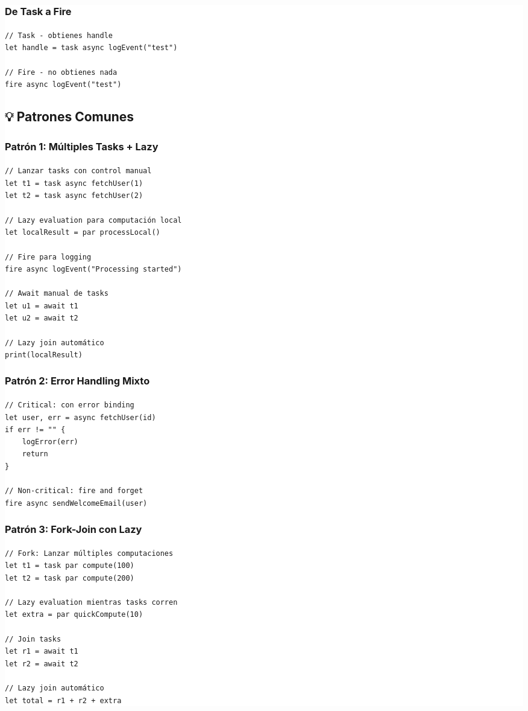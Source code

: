 ### De Task a Fire
```liva
// Task - obtienes handle
let handle = task async logEvent("test")

// Fire - no obtienes nada
fire async logEvent("test")
```

## 💡 Patrones Comunes

### Patrón 1: Múltiples Tasks + Lazy
```liva
// Lanzar tasks con control manual
let t1 = task async fetchUser(1)
let t2 = task async fetchUser(2)

// Lazy evaluation para computación local
let localResult = par processLocal()

// Fire para logging
fire async logEvent("Processing started")

// Await manual de tasks
let u1 = await t1
let u2 = await t2

// Lazy join automático
print(localResult)
```

### Patrón 2: Error Handling Mixto
```liva
// Critical: con error binding
let user, err = async fetchUser(id)
if err != "" {
    logError(err)
    return
}

// Non-critical: fire and forget
fire async sendWelcomeEmail(user)
```

### Patrón 3: Fork-Join con Lazy
```liva
// Fork: Lanzar múltiples computaciones
let t1 = task par compute(100)
let t2 = task par compute(200)

// Lazy evaluation mientras tasks corren
let extra = par quickCompute(10)

// Join tasks
let r1 = await t1
let r2 = await t2

// Lazy join automático
let total = r1 + r2 + extra
```
